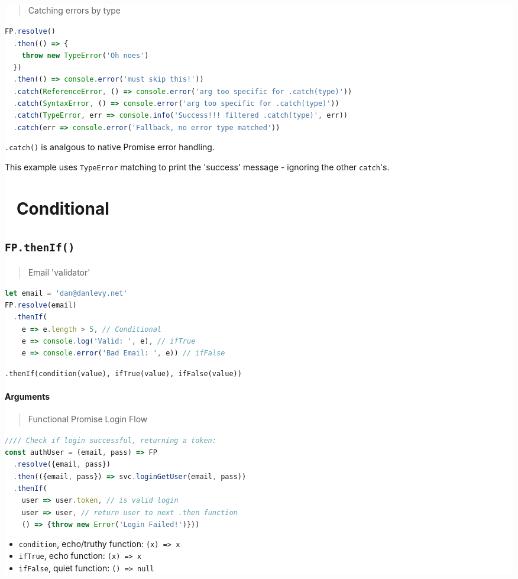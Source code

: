 > Catching errors by type

```javascript
FP.resolve()
  .then(() => {
    throw new TypeError('Oh noes')
  })
  .then(() => console.error('must skip this!'))
  .catch(ReferenceError, () => console.error('arg too specific for .catch(type)'))
  .catch(SyntaxError, () => console.error('arg too specific for .catch(type)'))
  .catch(TypeError, err => console.info('Success!!! filtered .catch(type)', err))
  .catch(err => console.error('Fallback, no error type matched'))
```

`.catch()` is analgous to native Promise error handling.

This example uses `TypeError` matching to print the 'success' message - ignoring the other `catch`'s.

# &#160;&#160; Conditional

## `FP.thenIf()`

> Email 'validator'

```javascript
let email = 'dan@danlevy.net'
FP.resolve(email)
  .thenIf(
    e => e.length > 5, // Conditional
    e => console.log('Valid: ', e), // ifTrue
    e => console.error('Bad Email: ', e)) // ifFalse
```

`.thenIf(condition(value), ifTrue(value), ifFalse(value))`

#### Arguments

> Functional Promise Login Flow

```javascript
//// Check if login successful, returning a token:
const authUser = (email, pass) => FP
  .resolve({email, pass})
  .then(({email, pass}) => svc.loginGetUser(email, pass))
  .thenIf(
    user => user.token, // is valid login
    user => user, // return user to next .then function
    () => {throw new Error('Login Failed!')}))
```

* `condition`, echo/truthy function: `(x) => x`
* `ifTrue`, echo function: `(x) => x`
* `ifFalse`, quiet function: `() => null`
